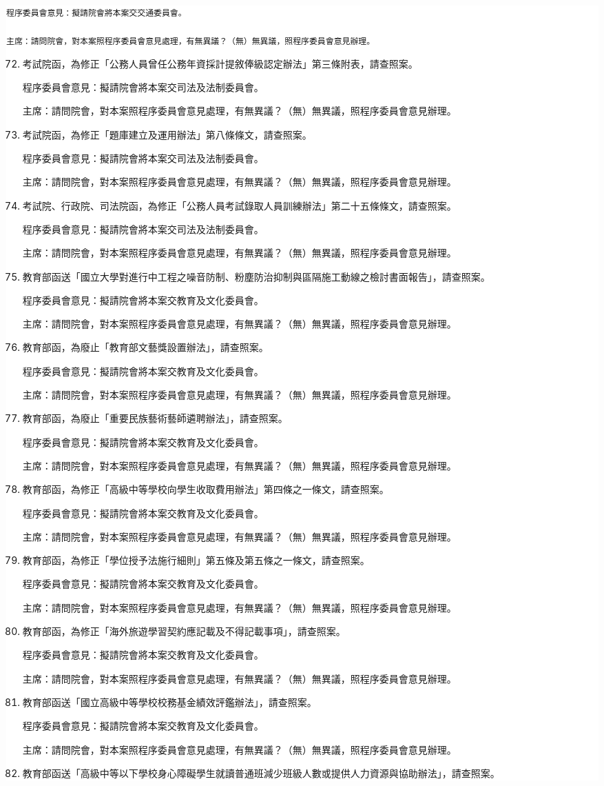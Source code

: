     程序委員會意見：擬請院會將本案交交通委員會。

    主席：請問院會，對本案照程序委員會意見處理，有無異議？（無）無異議，照程序委員會意見辦理。

72. 考試院函，為修正「公務人員曾任公務年資採計提敘俸級認定辦法」第三條附表，請查照案。

    程序委員會意見：擬請院會將本案交司法及法制委員會。

    主席：請問院會，對本案照程序委員會意見處理，有無異議？（無）無異議，照程序委員會意見辦理。

73. 考試院函，為修正「題庫建立及運用辦法」第八條條文，請查照案。

    程序委員會意見：擬請院會將本案交司法及法制委員會。

    主席：請問院會，對本案照程序委員會意見處理，有無異議？（無）無異議，照程序委員會意見辦理。

74. 考試院、行政院、司法院函，為修正「公務人員考試錄取人員訓練辦法」第二十五條條文，請查照案。

    程序委員會意見：擬請院會將本案交司法及法制委員會。

    主席：請問院會，對本案照程序委員會意見處理，有無異議？（無）無異議，照程序委員會意見辦理。

75. 教育部函送「國立大學對進行中工程之噪音防制、粉塵防治抑制與區隔施工動線之檢討書面報告」，請查照案。

    程序委員會意見：擬請院會將本案交教育及文化委員會。

    主席：請問院會，對本案照程序委員會意見處理，有無異議？（無）無異議，照程序委員會意見辦理。

76. 教育部函，為廢止「教育部文藝獎設置辦法」，請查照案。

    程序委員會意見：擬請院會將本案交教育及文化委員會。

    主席：請問院會，對本案照程序委員會意見處理，有無異議？（無）無異議，照程序委員會意見辦理。

77. 教育部函，為廢止「重要民族藝術藝師遴聘辦法」，請查照案。

    程序委員會意見：擬請院會將本案交教育及文化委員會。

    主席：請問院會，對本案照程序委員會意見處理，有無異議？（無）無異議，照程序委員會意見辦理。

78. 教育部函，為修正「高級中等學校向學生收取費用辦法」第四條之一條文，請查照案。

    程序委員會意見：擬請院會將本案交教育及文化委員會。

    主席：請問院會，對本案照程序委員會意見處理，有無異議？（無）無異議，照程序委員會意見辦理。

79. 教育部函，為修正「學位授予法施行細則」第五條及第五條之一條文，請查照案。

    程序委員會意見：擬請院會將本案交教育及文化委員會。

    主席：請問院會，對本案照程序委員會意見處理，有無異議？（無）無異議，照程序委員會意見辦理。

80. 教育部函，為修正「海外旅遊學習契約應記載及不得記載事項」，請查照案。

    程序委員會意見：擬請院會將本案交教育及文化委員會。

    主席：請問院會，對本案照程序委員會意見處理，有無異議？（無）無異議，照程序委員會意見辦理。

81. 教育部函送「國立高級中等學校校務基金績效評鑑辦法」，請查照案。

    程序委員會意見：擬請院會將本案交教育及文化委員會。

    主席：請問院會，對本案照程序委員會意見處理，有無異議？（無）無異議，照程序委員會意見辦理。

82. 教育部函送「高級中等以下學校身心障礙學生就讀普通班減少班級人數或提供人力資源與協助辦法」，請查照案。
